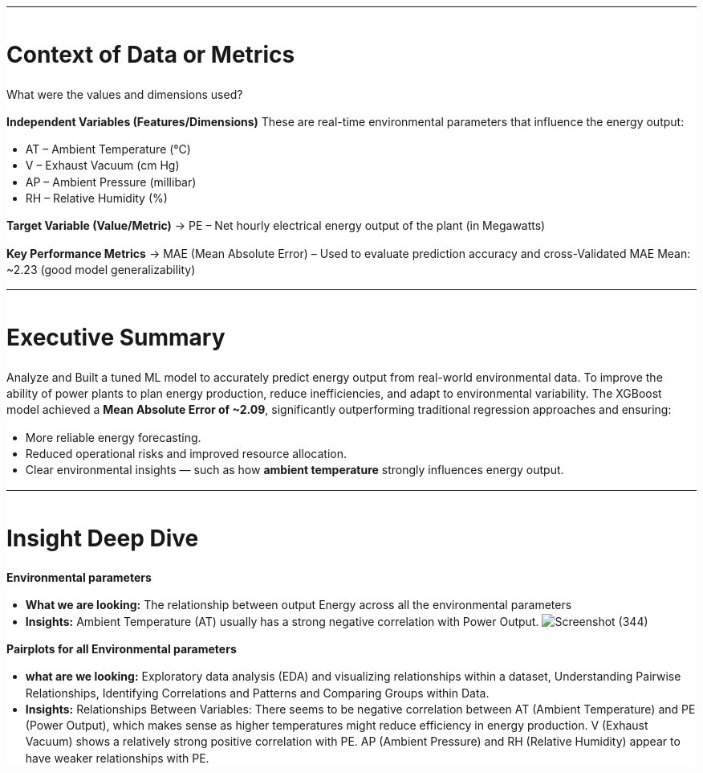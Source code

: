 ______________________________________________________________________________________________________________________________________________________________________________________________________________

# Context of Data or Metrics
What were the values and dimensions used?

**Independent Variables (Features/Dimensions)**
These are real-time environmental parameters that influence the energy output:

- AT – Ambient Temperature (°C)
- V – Exhaust Vacuum (cm Hg)
- AP – Ambient Pressure (millibar)
- RH – Relative Humidity (%)

**Target Variable (Value/Metric)** -> PE – Net hourly electrical energy output of the plant (in Megawatts)

**Key Performance Metrics** -> MAE (Mean Absolute Error) – Used to evaluate prediction accuracy and cross-Validated MAE Mean: ~2.23 (good model generalizability)
______________________________________________________________________________________________________________________________________________________________________________________________________________
# Executive Summary
Analyze and Built a tuned ML model to accurately predict energy output from real-world environmental data.
To improve the ability of power plants to plan energy production, reduce inefficiencies, and adapt to environmental variability.
The XGBoost model achieved a **Mean Absolute Error of ~2.09**, significantly outperforming traditional regression approaches and ensuring:
  - More reliable energy forecasting.
  - Reduced operational risks and improved resource allocation.
  - Clear environmental insights — such as how **ambient temperature** strongly influences energy output.

______________________________________________________________________________________________________________________________________________________________________________________________________________

# Insight Deep Dive
**Environmental parameters**
- **What we are looking:** The relationship between output Energy across all the environmental parameters
- **Insights:** Ambient Temperature (AT) usually has a strong negative correlation with Power Output.
![Screenshot (344)](https://github.com/user-attachments/assets/0f41e89e-1945-472d-8d4e-dc5d50e0d07a)

**Pairplots for all Environmental parameters**

- **what are we looking:** Exploratory data analysis (EDA) and visualizing relationships within a dataset, Understanding Pairwise Relationships, Identifying Correlations and Patterns and Comparing Groups within
  Data.
- **Insights:** Relationships Between Variables: There seems to be negative correlation between AT (Ambient Temperature) and PE (Power Output), which makes sense as higher temperatures might reduce efficiency in energy production. V (Exhaust Vacuum) shows a relatively strong positive correlation with PE. AP (Ambient Pressure) and RH (Relative Humidity) appear to have weaker relationships with PE.

